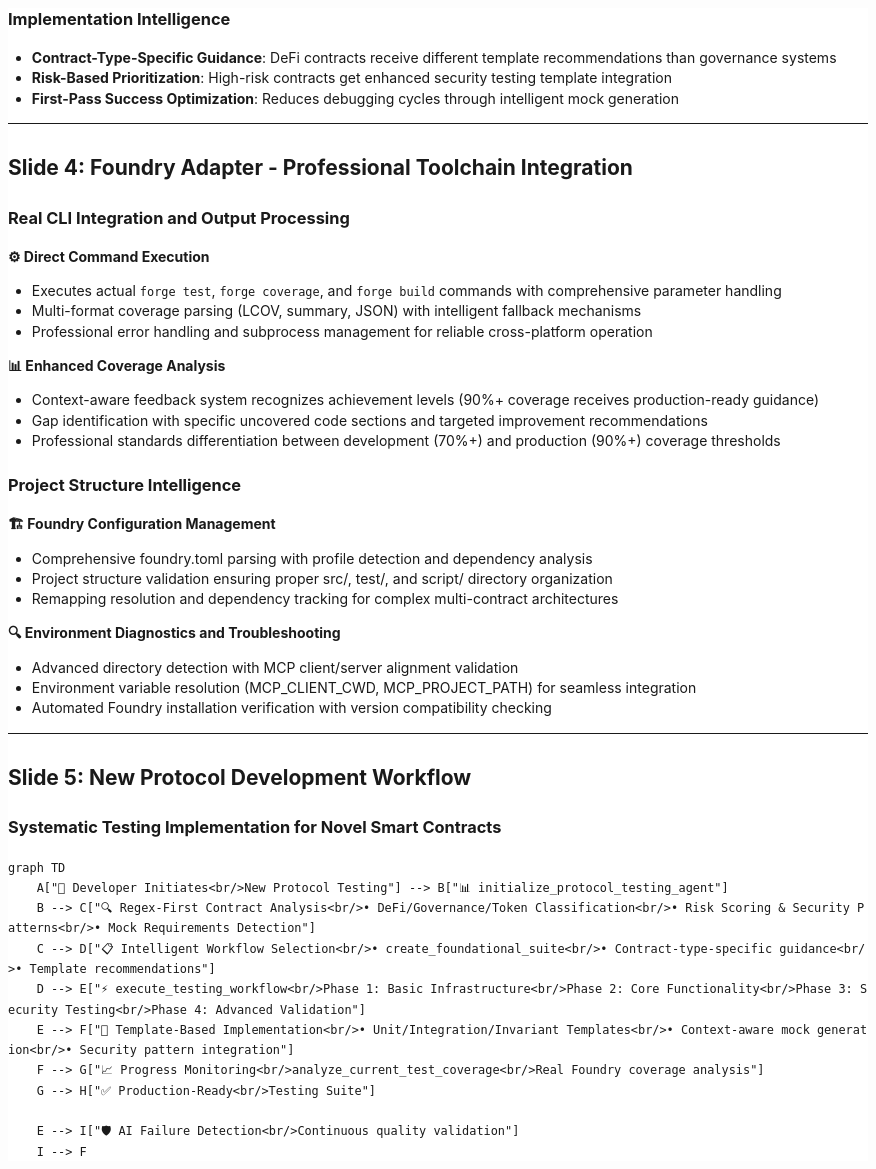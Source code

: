 ### Implementation Intelligence
- **Contract-Type-Specific Guidance**: DeFi contracts receive different template recommendations than governance systems
- **Risk-Based Prioritization**: High-risk contracts get enhanced security testing template integration
- **First-Pass Success Optimization**: Reduces debugging cycles through intelligent mock generation

---

## Slide 4: Foundry Adapter - Professional Toolchain Integration

### Real CLI Integration and Output Processing

**⚙️ Direct Command Execution**
- Executes actual `forge test`, `forge coverage`, and `forge build` commands with comprehensive parameter handling
- Multi-format coverage parsing (LCOV, summary, JSON) with intelligent fallback mechanisms
- Professional error handling and subprocess management for reliable cross-platform operation

**📊 Enhanced Coverage Analysis**
- Context-aware feedback system recognizes achievement levels (90%+ coverage receives production-ready guidance)
- Gap identification with specific uncovered code sections and targeted improvement recommendations
- Professional standards differentiation between development (70%+) and production (90%+) coverage thresholds

### Project Structure Intelligence

**🏗️ Foundry Configuration Management**
- Comprehensive foundry.toml parsing with profile detection and dependency analysis
- Project structure validation ensuring proper src/, test/, and script/ directory organization
- Remapping resolution and dependency tracking for complex multi-contract architectures

**🔍 Environment Diagnostics and Troubleshooting**
- Advanced directory detection with MCP client/server alignment validation
- Environment variable resolution (MCP_CLIENT_CWD, MCP_PROJECT_PATH) for seamless integration
- Automated Foundry installation verification with version compatibility checking

---

## Slide 5: New Protocol Development Workflow

### Systematic Testing Implementation for Novel Smart Contracts

```mermaid
graph TD
    A["🚀 Developer Initiates<br/>New Protocol Testing"] --> B["📊 initialize_protocol_testing_agent"]
    B --> C["🔍 Regex-First Contract Analysis<br/>• DeFi/Governance/Token Classification<br/>• Risk Scoring & Security Patterns<br/>• Mock Requirements Detection"]
    C --> D["📋 Intelligent Workflow Selection<br/>• create_foundational_suite<br/>• Contract-type-specific guidance<br/>• Template recommendations"]
    D --> E["⚡ execute_testing_workflow<br/>Phase 1: Basic Infrastructure<br/>Phase 2: Core Functionality<br/>Phase 3: Security Testing<br/>Phase 4: Advanced Validation"]
    E --> F["📝 Template-Based Implementation<br/>• Unit/Integration/Invariant Templates<br/>• Context-aware mock generation<br/>• Security pattern integration"]
    F --> G["📈 Progress Monitoring<br/>analyze_current_test_coverage<br/>Real Foundry coverage analysis"]
    G --> H["✅ Production-Ready<br/>Testing Suite"]
    
    E --> I["🛡️ AI Failure Detection<br/>Continuous quality validation"]
    I --> F
```
